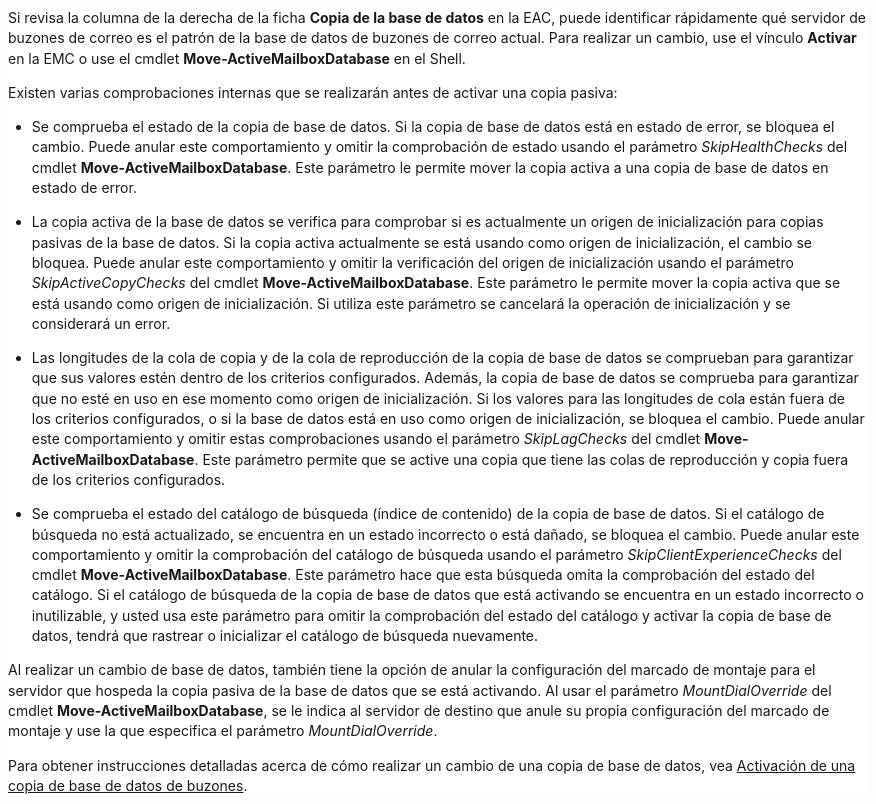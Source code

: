 Si revisa la columna de la derecha de la ficha **Copia de la base de datos** en la EAC, puede identificar rápidamente qué servidor de buzones de correo es el patrón de la base de datos de buzones de correo actual. Para realizar un cambio, use el vínculo **Activar** en la EMC o use el cmdlet **Move-ActiveMailboxDatabase** en el Shell.

Existen varias comprobaciones internas que se realizarán antes de activar una copia pasiva:

  - Se comprueba el estado de la copia de base de datos. Si la copia de base de datos está en estado de error, se bloquea el cambio. Puede anular este comportamiento y omitir la comprobación de estado usando el parámetro *SkipHealthChecks* del cmdlet **Move-ActiveMailboxDatabase**. Este parámetro le permite mover la copia activa a una copia de base de datos en estado de error.

  - La copia activa de la base de datos se verifica para comprobar si es actualmente un origen de inicialización para copias pasivas de la base de datos. Si la copia activa actualmente se está usando como origen de inicialización, el cambio se bloquea. Puede anular este comportamiento y omitir la verificación del origen de inicialización usando el parámetro *SkipActiveCopyChecks* del cmdlet **Move-ActiveMailboxDatabase**. Este parámetro le permite mover la copia activa que se está usando como origen de inicialización. Si utiliza este parámetro se cancelará la operación de inicialización y se considerará un error.

  - Las longitudes de la cola de copia y de la cola de reproducción de la copia de base de datos se comprueban para garantizar que sus valores estén dentro de los criterios configurados. Además, la copia de base de datos se comprueba para garantizar que no esté en uso en ese momento como origen de inicialización. Si los valores para las longitudes de cola están fuera de los criterios configurados, o si la base de datos está en uso como origen de inicialización, se bloquea el cambio. Puede anular este comportamiento y omitir estas comprobaciones usando el parámetro *SkipLagChecks* del cmdlet **Move-ActiveMailboxDatabase**. Este parámetro permite que se active una copia que tiene las colas de reproducción y copia fuera de los criterios configurados.

  - Se comprueba el estado del catálogo de búsqueda (índice de contenido) de la copia de base de datos. Si el catálogo de búsqueda no está actualizado, se encuentra en un estado incorrecto o está dañado, se bloquea el cambio. Puede anular este comportamiento y omitir la comprobación del catálogo de búsqueda usando el parámetro *SkipClientExperienceChecks* del cmdlet **Move-ActiveMailboxDatabase**. Este parámetro hace que esta búsqueda omita la comprobación del estado del catálogo. Si el catálogo de búsqueda de la copia de base de datos que está activando se encuentra en un estado incorrecto o inutilizable, y usted usa este parámetro para omitir la comprobación del estado del catálogo y activar la copia de base de datos, tendrá que rastrear o inicializar el catálogo de búsqueda nuevamente.

Al realizar un cambio de base de datos, también tiene la opción de anular la configuración del marcado de montaje para el servidor que hospeda la copia pasiva de la base de datos que se está activando. Al usar el parámetro *MountDialOverride* del cmdlet **Move-ActiveMailboxDatabase**, se le indica al servidor de destino que anule su propia configuración del marcado de montaje y use la que especifica el parámetro *MountDialOverride*.

Para obtener instrucciones detalladas acerca de cómo realizar un cambio de una copia de base de datos, vea [Activación de una copia de base de datos de buzones](activate-a-mailbox-database-copy-exchange-2013-help.md).


